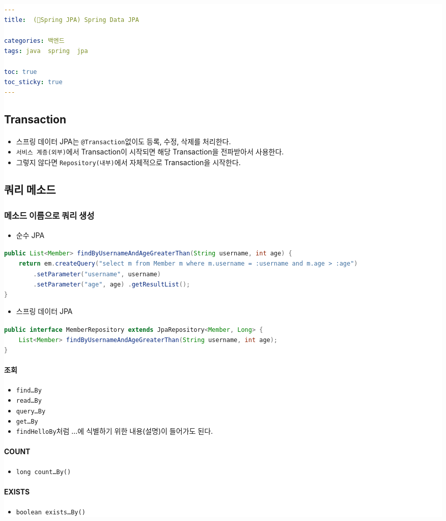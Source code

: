 ```yaml
---
title:  (🍃Spring JPA) Spring Data JPA

categories: 백엔드 
tags: java  spring  jpa
 
toc: true
toc_sticky: true
---
```


  
  
## Transaction  
- 스프링 데이터 JPA는 `@Transaction`없이도 등록, 수정, 삭제를 처리한다.  
- `서비스 계층(외부)`에서 Transaction이 시작되면 해당 Transaction을 전파받아서 사용한다.  
- 그렇지 않다면 `Repository(내부)`에서 자체적으로 Transaction을 시작한다.  
  
## 쿼리 메소드  
### 메소드 이름으로 쿼리 생성  
  
-  순수 JPA  
  
```java  
public List<Member> findByUsernameAndAgeGreaterThan(String username, int age) {  
	return em.createQuery("select m from Member m where m.username = :username and m.age > :age")  
		.setParameter("username", username)  
		.setParameter("age", age) .getResultList();  
}  
```  
  
- 스프링 데이터 JPA  
  
```java  
public interface MemberRepository extends JpaRepository<Member, Long> {  
	List<Member> findByUsernameAndAgeGreaterThan(String username, int age);  
}  
```  
  
#### 조회  
- `find…By`  
- `read…By`  
- `query…By`  
- `get…By`  
- `findHelloBy`처럼 …에 식별하기 위한 내용(설명)이 들어가도 된다.  
  
#### COUNT  
- `long count…By()`  
  
#### EXISTS  
- `boolean exists…By()`  
  